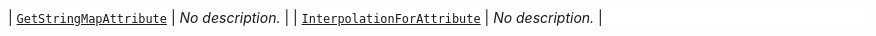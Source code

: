 | <code><a href="#@cdktf/provider-mongodbatlas.dataMongodbatlasFederatedSettingsOrgRoleMappings.DataMongodbatlasFederatedSettingsOrgRoleMappingsResultsRoleAssignmentsOutputReference.getStringMapAttribute">GetStringMapAttribute</a></code> | *No description.* |
| <code><a href="#@cdktf/provider-mongodbatlas.dataMongodbatlasFederatedSettingsOrgRoleMappings.DataMongodbatlasFederatedSettingsOrgRoleMappingsResultsRoleAssignmentsOutputReference.interpolationForAttribute">InterpolationForAttribute</a></code> | *No description.* |

